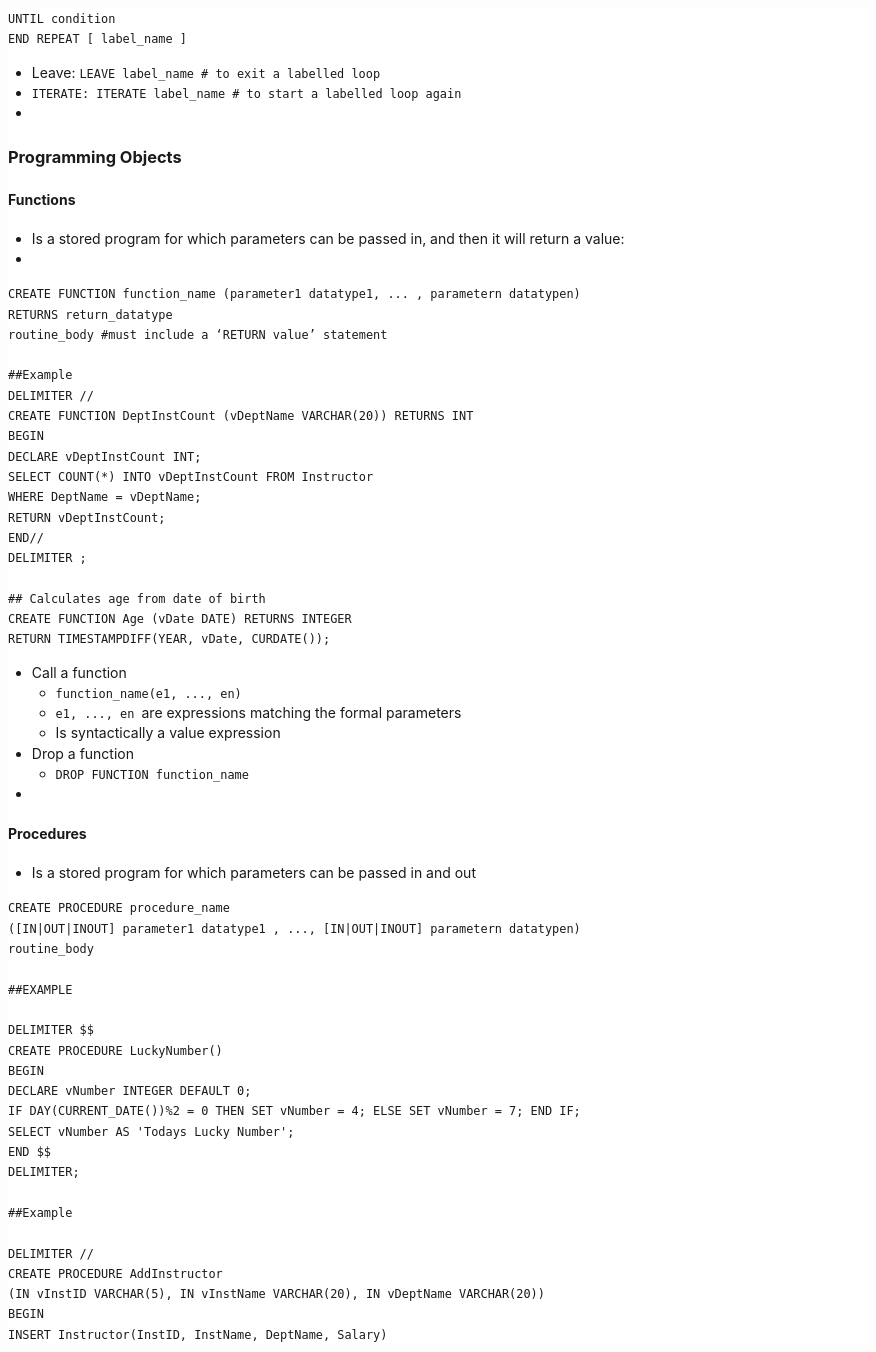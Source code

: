 ```MYSQL
UNTIL condition  
END REPEAT [ label_name ]
```
- Leave: `LEAVE label_name # to exit a labelled loop`
- `ITERATE: ITERATE label_name # to start a labelled loop again`
- 
### Programming Objects
#### Functions
- Is a stored program for which parameters can be passed in, and then it will return a value:
- 
``` Mysql 
CREATE FUNCTION function_name (parameter1 datatype1, ... , parametern datatypen) 
RETURNS return_datatype
routine_body #must include a ‘RETURN value’ statement

##Example 
DELIMITER //  
CREATE FUNCTION DeptInstCount (vDeptName VARCHAR(20)) RETURNS INT  
BEGIN  
DECLARE vDeptInstCount INT;  
SELECT COUNT(*) INTO vDeptInstCount FROM Instructor  
WHERE DeptName = vDeptName;  
RETURN vDeptInstCount;  
END//  
DELIMITER ;

## Calculates age from date of birth
CREATE FUNCTION Age (vDate DATE) RETURNS INTEGER  
RETURN TIMESTAMPDIFF(YEAR, vDate, CURDATE());
```
- Call a function 
	- `function_name(e1, ..., en)`
	- `e1, ..., en `are expressions matching the formal parameters
	- Is syntactically a value expression
- Drop a function
	- `DROP FUNCTION function_name`
- 
#### Procedures
- Is a stored program for which parameters can be passed in and out
```MYSQL
CREATE PROCEDURE procedure_name  
([IN|OUT|INOUT] parameter1 datatype1 , ..., [IN|OUT|INOUT] parametern datatypen)  
routine_body

##EXAMPLE

DELIMITER $$  
CREATE PROCEDURE LuckyNumber()  
BEGIN  
DECLARE vNumber INTEGER DEFAULT 0;  
IF DAY(CURRENT_DATE())%2 = 0 THEN SET vNumber = 4; ELSE SET vNumber = 7; END IF;  
SELECT vNumber AS 'Todays Lucky Number';  
END $$  
DELIMITER;

##Example

DELIMITER //  
CREATE PROCEDURE AddInstructor  
(IN vInstID VARCHAR(5), IN vInstName VARCHAR(20), IN vDeptName VARCHAR(20))  
BEGIN  
INSERT Instructor(InstID, InstName, DeptName, Salary)  
```